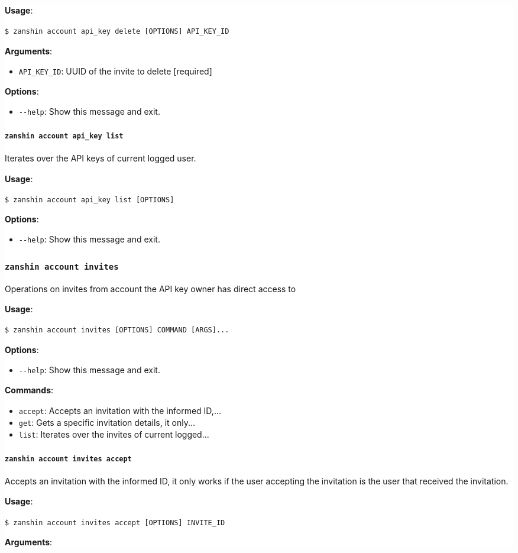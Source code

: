 **Usage**:

```console
$ zanshin account api_key delete [OPTIONS] API_KEY_ID
```

**Arguments**:

* `API_KEY_ID`: UUID of the invite to delete  [required]

**Options**:

* `--help`: Show this message and exit.

#### `zanshin account api_key list`

Iterates over the API keys of current logged user.

**Usage**:

```console
$ zanshin account api_key list [OPTIONS]
```

**Options**:

* `--help`: Show this message and exit.

### `zanshin account invites`

Operations on invites from account the API key owner has direct access to

**Usage**:

```console
$ zanshin account invites [OPTIONS] COMMAND [ARGS]...
```

**Options**:

* `--help`: Show this message and exit.

**Commands**:

* `accept`: Accepts an invitation with the informed ID,...
* `get`: Gets a specific invitation details, it only...
* `list`: Iterates over the invites of current logged...

#### `zanshin account invites accept`

Accepts an invitation with the informed ID, it only works if the user accepting the invitation is the user that
received the invitation.

**Usage**:

```console
$ zanshin account invites accept [OPTIONS] INVITE_ID
```

**Arguments**:
